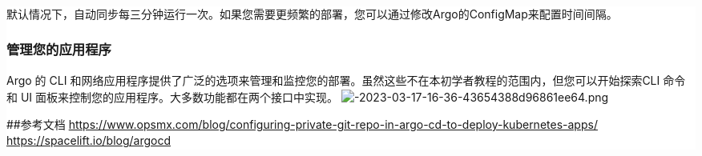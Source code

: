 默认情况下，自动同步每三分钟运行一次。如果您需要更频繁的部署，您可以通过修改Argo的ConfigMap来配置时间间隔。

### 管理您的应用程序

Argo 的 CLI 和网络应用程序提供了广泛的选项来管理和监控您的部署。虽然这些不在本初学者教程的范围内，但您可以开始探索CLI 命令和 UI 面板来控制您的应用程序。大多数功能都在两个接口中实现。
![-2023-03-17-16-36-43654388d96861ee64.png](https://youjb.com/images/2023/03/17/-2023-03-17-16-36-43654388d96861ee64.png)



##参考文档
https://www.opsmx.com/blog/configuring-private-git-repo-in-argo-cd-to-deploy-kubernetes-apps/
https://spacelift.io/blog/argocd
